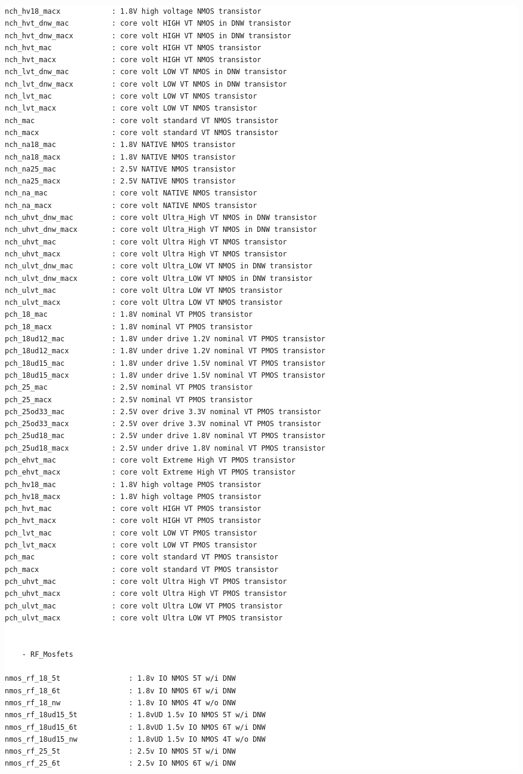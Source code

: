 ``` bash
nch_hv18_macx            : 1.8V high voltage NMOS transistor
nch_hvt_dnw_mac          : core volt HIGH VT NMOS in DNW transistor
nch_hvt_dnw_macx         : core volt HIGH VT NMOS in DNW transistor
nch_hvt_mac              : core volt HIGH VT NMOS transistor
nch_hvt_macx             : core volt HIGH VT NMOS transistor
nch_lvt_dnw_mac          : core volt LOW VT NMOS in DNW transistor
nch_lvt_dnw_macx         : core volt LOW VT NMOS in DNW transistor
nch_lvt_mac              : core volt LOW VT NMOS transistor
nch_lvt_macx             : core volt LOW VT NMOS transistor
nch_mac                  : core volt standard VT NMOS transistor
nch_macx                 : core volt standard VT NMOS transistor
nch_na18_mac             : 1.8V NATIVE NMOS transistor
nch_na18_macx            : 1.8V NATIVE NMOS transistor
nch_na25_mac             : 2.5V NATIVE NMOS transistor
nch_na25_macx            : 2.5V NATIVE NMOS transistor
nch_na_mac               : core volt NATIVE NMOS transistor
nch_na_macx              : core volt NATIVE NMOS transistor
nch_uhvt_dnw_mac         : core volt Ultra_High VT NMOS in DNW transistor
nch_uhvt_dnw_macx        : core volt Ultra_High VT NMOS in DNW transistor
nch_uhvt_mac             : core volt Ultra High VT NMOS transistor
nch_uhvt_macx            : core volt Ultra High VT NMOS transistor
nch_ulvt_dnw_mac         : core volt Ultra_LOW VT NMOS in DNW transistor
nch_ulvt_dnw_macx        : core volt Ultra_LOW VT NMOS in DNW transistor
nch_ulvt_mac             : core volt Ultra LOW VT NMOS transistor
nch_ulvt_macx            : core volt Ultra LOW VT NMOS transistor
pch_18_mac               : 1.8V nominal VT PMOS transistor
pch_18_macx              : 1.8V nominal VT PMOS transistor
pch_18ud12_mac           : 1.8V under drive 1.2V nominal VT PMOS transistor
pch_18ud12_macx          : 1.8V under drive 1.2V nominal VT PMOS transistor
pch_18ud15_mac           : 1.8V under drive 1.5V nominal VT PMOS transistor
pch_18ud15_macx          : 1.8V under drive 1.5V nominal VT PMOS transistor
pch_25_mac               : 2.5V nominal VT PMOS transistor
pch_25_macx              : 2.5V nominal VT PMOS transistor
pch_25od33_mac           : 2.5V over drive 3.3V nominal VT PMOS transistor
pch_25od33_macx          : 2.5V over drive 3.3V nominal VT PMOS transistor
pch_25ud18_mac           : 2.5V under drive 1.8V nominal VT PMOS transistor
pch_25ud18_macx          : 2.5V under drive 1.8V nominal VT PMOS transistor
pch_ehvt_mac             : core volt Extreme High VT PMOS transistor
pch_ehvt_macx            : core volt Extreme High VT PMOS transistor
pch_hv18_mac             : 1.8V high voltage PMOS transistor
pch_hv18_macx            : 1.8V high voltage PMOS transistor
pch_hvt_mac              : core volt HIGH VT PMOS transistor
pch_hvt_macx             : core volt HIGH VT PMOS transistor
pch_lvt_mac              : core volt LOW VT PMOS transistor
pch_lvt_macx             : core volt LOW VT PMOS transistor
pch_mac                  : core volt standard VT PMOS transistor
pch_macx                 : core volt standard VT PMOS transistor
pch_uhvt_mac             : core volt Ultra High VT PMOS transistor
pch_uhvt_macx            : core volt Ultra High VT PMOS transistor
pch_ulvt_mac             : core volt Ultra LOW VT PMOS transistor
pch_ulvt_macx            : core volt Ultra LOW VT PMOS transistor


    - RF_Mosfets

nmos_rf_18_5t                : 1.8v IO NMOS 5T w/i DNW
nmos_rf_18_6t                : 1.8v IO NMOS 6T w/i DNW
nmos_rf_18_nw                : 1.8v IO NMOS 4T w/o DNW
nmos_rf_18ud15_5t            : 1.8vUD 1.5v IO NMOS 5T w/i DNW
nmos_rf_18ud15_6t            : 1.8vUD 1.5v IO NMOS 6T w/i DNW
nmos_rf_18ud15_nw            : 1.8vUD 1.5v IO NMOS 4T w/o DNW
nmos_rf_25_5t                : 2.5v IO NMOS 5T w/i DNW
nmos_rf_25_6t                : 2.5v IO NMOS 6T w/i DNW
```